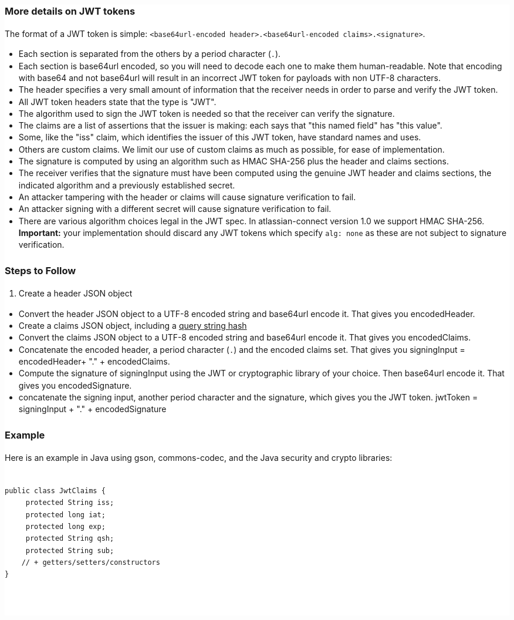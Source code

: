 ### <a name="more-details"></a>More details on JWT tokens

The format of a JWT token is simple: ```<base64url-encoded header>.<base64url-encoded claims>.<signature>```.

* Each section is separated from the others by a period character (```.```).
* Each section is base64url encoded, so you will need to decode each one to make them human-readable. Note that encoding
  with base64 and not base64url will result in an incorrect JWT token for payloads with non UTF-8 characters.
* The header specifies a very small amount of information that the receiver needs in order to parse and verify the JWT token.
 * All JWT token headers state that the type is "JWT".
 * The algorithm used to sign the JWT token is needed so that the receiver can verify the signature.
* The claims are a list of assertions that the issuer is making: each says that "this named field" has "this value".
 * Some, like the "iss" claim, which identifies the issuer of this JWT token, have standard names and uses.
 * Others are custom claims. We limit our use of custom claims as much as possible, for ease of implementation.
* The signature is computed by using an algorithm such as HMAC SHA-256 plus the header and claims sections.
 * The receiver verifies that the signature must have been computed using the genuine JWT header and claims sections,
 the indicated algorithm and a previously established secret.
 * An attacker tampering with the header or claims will cause signature verification to fail.
 * An attacker signing with a different secret will cause signature verification to fail.
 * There are various algorithm choices legal in the JWT spec. In atlassian-connect version 1.0 we support HMAC SHA-256. **Important:** your implementation should discard any JWT tokens which specify `alg: none` as these are not subject to signature verification.


### Steps to Follow

 1. Create a header JSON object
 * Convert the header JSON object to a UTF-8 encoded string and base64url encode it. That gives you encodedHeader.
 * Create a claims JSON object, including a [query string hash](#qsh)
 * Convert the claims JSON object to a UTF-8 encoded string and base64url encode it. That gives you encodedClaims.
 * Concatenate the encoded header, a period character (```.```) and the encoded claims set. That gives you signingInput = encodedHeader+ "." + encodedClaims.
 * Compute the signature of signingInput using the JWT or cryptographic library of your choice. Then base64url encode it. That gives you encodedSignature.
 * concatenate the signing input, another period character and the signature, which gives you the JWT token. jwtToken = signingInput + "." + encodedSignature


### Example

 Here is an example in Java using gson, commons-codec, and the Java security and crypto libraries:

 <pre><code data-lang="java">
public class JwtClaims {
     protected String iss;
     protected long iat;
     protected long exp;
     protected String qsh;
     protected String sub;
    // + getters/setters/constructors
}
